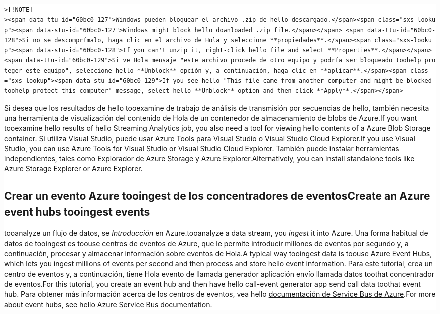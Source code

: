     >[!NOTE]
    ><span data-ttu-id="60bc0-127">Windows pueden bloquear el archivo .zip de hello descargado.</span><span class="sxs-lookup"><span data-stu-id="60bc0-127">Windows might block hello downloaded .zip file.</span></span> <span data-ttu-id="60bc0-128">Si no se descomprímalo, haga clic en el archivo de Hola y seleccione **propiedades**.</span><span class="sxs-lookup"><span data-stu-id="60bc0-128">If you can't unzip it, right-click hello file and select **Properties**.</span></span> <span data-ttu-id="60bc0-129">Si ve Hola mensaje "este archivo procede de otro equipo y podría ser bloqueado toohelp proteger este equipo", seleccione hello **Unblock** opción y, a continuación, haga clic en **aplicar**.</span><span class="sxs-lookup"><span data-stu-id="60bc0-129">If you see hello "This file came from another computer and might be blocked toohelp protect this computer" message, select hello **Unblock** option and then click **Apply**.</span></span>

<span data-ttu-id="60bc0-130">Si desea que los resultados de hello tooexamine de trabajo de análisis de transmisión por secuencias de hello, también necesita una herramienta de visualización del contenido de Hola de un contenedor de almacenamiento de blobs de Azure.</span><span class="sxs-lookup"><span data-stu-id="60bc0-130">If you want tooexamine hello results of hello Streaming Analytics job, you also need a tool for viewing hello contents of a Azure Blob Storage container.</span></span> <span data-ttu-id="60bc0-131">Si utiliza Visual Studio, puede usar [Azure Tools para Visual Studio](https://docs.microsoft.com/en-us/azure/vs-azure-tools-storage-resources-server-explorer-browse-manage) o [Visual Studio Cloud Explorer](https://docs.microsoft.com/en-us/azure/vs-azure-tools-resources-managing-with-cloud-explorer).</span><span class="sxs-lookup"><span data-stu-id="60bc0-131">If you use Visual Studio, you can use [Azure Tools for Visual Studio](https://docs.microsoft.com/en-us/azure/vs-azure-tools-storage-resources-server-explorer-browse-manage) or [Visual Studio Cloud Explorer](https://docs.microsoft.com/en-us/azure/vs-azure-tools-resources-managing-with-cloud-explorer).</span></span> <span data-ttu-id="60bc0-132">También puede instalar herramientas independientes, tales como [Explorador de Azure Storage](http://storageexplorer.com/) y [Azure Explorer](http://www.cerebrata.com/products/azure-explorer/introduction).</span><span class="sxs-lookup"><span data-stu-id="60bc0-132">Alternatively, you can install standalone tools like [Azure Storage Explorer](http://storageexplorer.com/) or [Azure Explorer](http://www.cerebrata.com/products/azure-explorer/introduction).</span></span> 

## <a name="create-an-azure-event-hubs-tooingest-events"></a><span data-ttu-id="60bc0-133">Crear un evento Azure tooingest de los concentradores de eventos</span><span class="sxs-lookup"><span data-stu-id="60bc0-133">Create an Azure event hubs tooingest events</span></span>

<span data-ttu-id="60bc0-134">tooanalyze un flujo de datos, se *Introducción* en Azure.</span><span class="sxs-lookup"><span data-stu-id="60bc0-134">tooanalyze a data stream, you *ingest* it into Azure.</span></span> <span data-ttu-id="60bc0-135">Una forma habitual de datos de tooingest es toouse [centros de eventos de Azure](../event-hubs/event-hubs-what-is-event-hubs.md), que le permite introducir millones de eventos por segundo y, a continuación, procesar y almacenar información sobre eventos de Hola.</span><span class="sxs-lookup"><span data-stu-id="60bc0-135">A typical way tooingest data is toouse [Azure Event Hubs](../event-hubs/event-hubs-what-is-event-hubs.md), which lets you ingest millions of events per second and then process and store hello event information.</span></span> <span data-ttu-id="60bc0-136">Para este tutorial, crea un centro de eventos y, a continuación, tiene Hola evento de llamada generador aplicación envío llamada datos toothat concentrador de eventos.</span><span class="sxs-lookup"><span data-stu-id="60bc0-136">For this tutorial, you create an event hub and then have hello call-event generator app send call data toothat event hub.</span></span> <span data-ttu-id="60bc0-137">Para obtener más información acerca de los centros de eventos, vea hello [documentación de Service Bus de Azure](https://docs.microsoft.com/en-us/azure/service-bus/).</span><span class="sxs-lookup"><span data-stu-id="60bc0-137">For more about event hubs, see hello [Azure Service Bus documentation](https://docs.microsoft.com/en-us/azure/service-bus/).</span></span>
